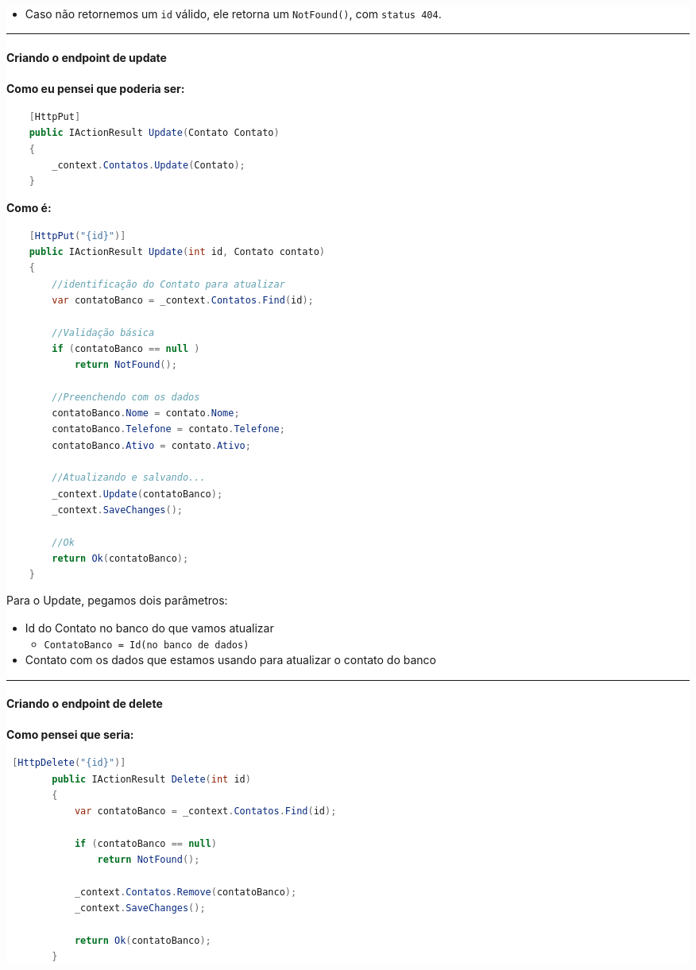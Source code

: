 - Caso não retornemos um `id` válido, ele retorna um `NotFound()`, com `status 404`.

---
#### Criando o endpoint de update

**Como eu pensei que poderia ser:**
```C#
	[HttpPut]
	public IActionResult Update(Contato Contato)
	{
		_context.Contatos.Update(Contato);
	}
```

**Como é:**
```C#
	[HttpPut("{id}")]
	public IActionResult Update(int id, Contato contato) 
	{
		//identificação do Contato para atualizar
		var contatoBanco = _context.Contatos.Find(id);
		
		//Validação básica
		if (contatoBanco == null )
			return NotFound();
		
		//Preenchendo com os dados
		contatoBanco.Nome = contato.Nome;
		contatoBanco.Telefone = contato.Telefone;
		contatoBanco.Ativo = contato.Ativo;
		
		//Atualizando e salvando...
		_context.Update(contatoBanco);
		_context.SaveChanges();
		
		//Ok
		return Ok(contatoBanco);
	}
```
Para o Update, pegamos dois parâmetros:
- Id do Contato no banco do que vamos atualizar
	- `ContatoBanco = Id(no banco de dados)`
- Contato com os dados que estamos usando para atualizar o contato do banco

---
#### Criando o endpoint de delete

**Como pensei que seria:**
```C#
 [HttpDelete("{id}")]
        public IActionResult Delete(int id)
        {
            var contatoBanco = _context.Contatos.Find(id);
			
            if (contatoBanco == null)
                return NotFound();
			
            _context.Contatos.Remove(contatoBanco);
            _context.SaveChanges();
			
            return Ok(contatoBanco);
        }
```
